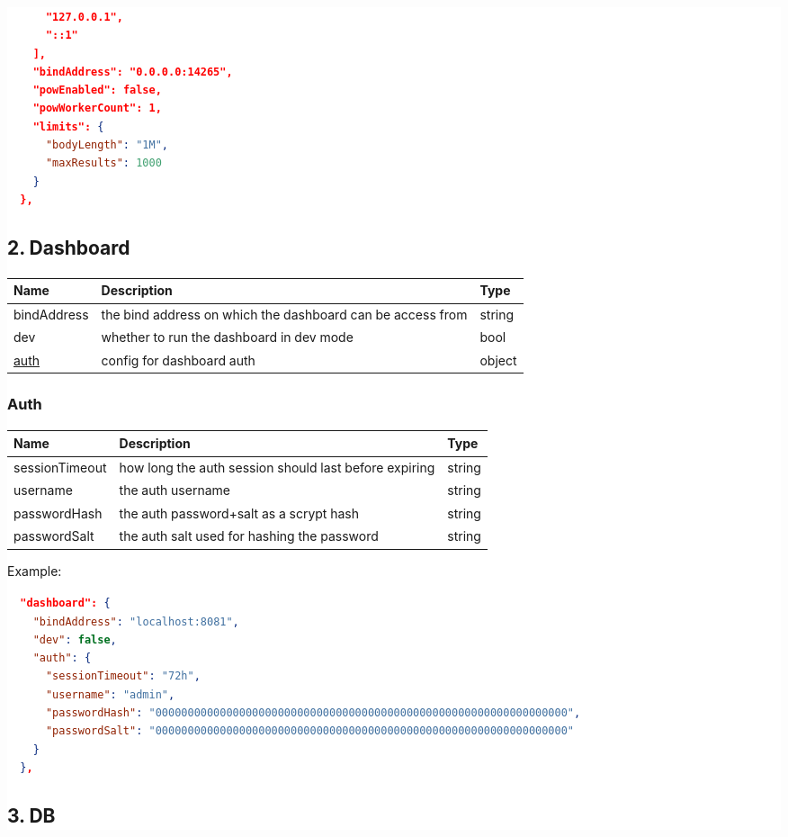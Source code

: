 ```json
      "127.0.0.1",
      "::1"
    ],
    "bindAddress": "0.0.0.0:14265",
    "powEnabled": false,
    "powWorkerCount": 1,
    "limits": {
      "bodyLength": "1M",
      "maxResults": 1000
    }
  },
```

## 2. Dashboard

| Name          | Description                                                | Type   |
| :------------ | :--------------------------------------------------------- | :----- |
| bindAddress   | the bind address on which the dashboard can be access from | string |
| dev           | whether to run the dashboard in dev mode                   | bool   |
| [auth](#auth) | config for dashboard auth                                  | object |

### Auth

| Name           | Description                                           | Type   |
| :------------- | :---------------------------------------------------- | :----- |
| sessionTimeout | how long the auth session should last before expiring | string |
| username       | the auth username                                     | string |
| passwordHash   | the auth password+salt as a scrypt hash               | string |
| passwordSalt   | the auth salt used for hashing the password           | string |

Example:

```json
  "dashboard": {
    "bindAddress": "localhost:8081",
    "dev": false,
    "auth": {
      "sessionTimeout": "72h",
      "username": "admin",
      "passwordHash": "0000000000000000000000000000000000000000000000000000000000000000",
      "passwordSalt": "0000000000000000000000000000000000000000000000000000000000000000"
    }
  },
```

## 3. DB

